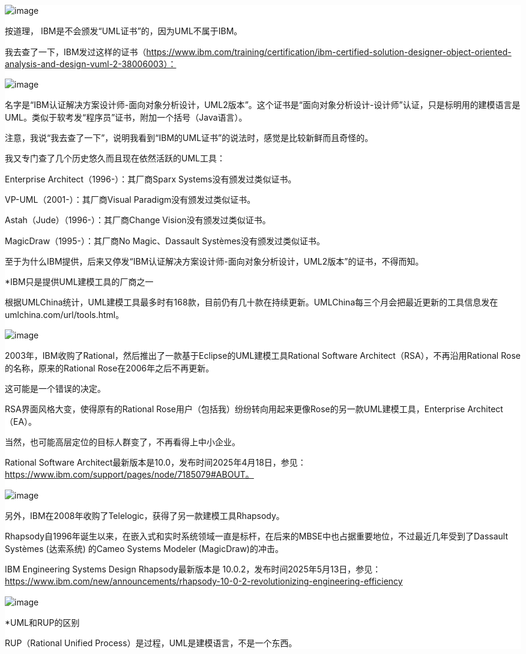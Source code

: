 <img width="1080" height="539" alt="image" src="https://github.com/user-attachments/assets/a25e93bb-1f7f-4355-be6c-5f4a191d9512" />

按道理， IBM是不会颁发“UML证书”的，因为UML不属于IBM。

我去查了一下，IBM发过这样的证书（https://www.ibm.com/training/certification/ibm-certified-solution-designer-object-oriented-analysis-and-design-vuml-2-38006003）：

<img width="1080" height="539" alt="image" src="https://github.com/user-attachments/assets/095866c1-acdf-4e2f-9a15-20eb94ead3e7" />

名字是“IBM认证解决方案设计师-面向对象分析设计，UML2版本”。这个证书是“面向对象分析设计-设计师”认证，只是标明用的建模语言是UML。类似于软考发“程序员”证书，附加一个括号（Java语言）。

注意，我说“我去查了一下”，说明我看到“IBM的UML证书”的说法时，感觉是比较新鲜而且奇怪的。

我又专门查了几个历史悠久而且现在依然活跃的UML工具：

Enterprise Architect（1996-）：其厂商Sparx Systems没有颁发过类似证书。

VP-UML（2001-）：其厂商Visual Paradigm没有颁发过类似证书。

Astah（Jude）（1996-）：其厂商Change Vision没有颁发过类似证书。

MagicDraw（1995-）：其厂商No Magic、Dassault Systèmes没有颁发过类似证书。

至于为什么IBM提供，后来又停发“IBM认证解决方案设计师-面向对象分析设计，UML2版本”的证书，不得而知。

*IBM只是提供UML建模工具的厂商之一

根据UMLChina统计，UML建模工具最多时有168款，目前仍有几十款在持续更新。UMLChina每三个月会把最近更新的工具信息发在umlchina.com/url/tools.html。

<img width="696" height="740" alt="image" src="https://github.com/user-attachments/assets/e2bb047f-9deb-4d3b-89b3-f26b8aff54d8" />

2003年，IBM收购了Rational，然后推出了一款基于Eclipse的UML建模工具Rational Software Architect（RSA），不再沿用Rational Rose的名称，原来的Rational Rose在2006年之后不再更新。

这可能是一个错误的决定。

RSA界面风格大变，使得原有的Rational Rose用户（包括我）纷纷转向用起来更像Rose的另一款UML建模工具，Enterprise Architect（EA）。

当然，也可能高层定位的目标人群变了，不再看得上中小企业。

Rational Software Architect最新版本是10.0，发布时间2025年4月18日，参见：https://www.ibm.com/support/pages/node/7185079#ABOUT。

<img width="1080" height="403" alt="image" src="https://github.com/user-attachments/assets/4b591dc4-807f-4b38-849e-d23d41939d6c" />

另外，IBM在2008年收购了Telelogic，获得了另一款建模工具Rhapsody。

Rhapsody自1996年诞生以来，在嵌入式和实时系统领域一直是标杆，在后来的MBSE中也占据重要地位，不过最近几年受到了Dassault Systèmes (达索系统) 的Cameo Systems Modeler (MagicDraw)的冲击。

IBM Engineering Systems Design Rhapsody最新版本是 10.0.2，发布时间2025年5月13日，参见：https://www.ibm.com/new/announcements/rhapsody-10-0-2-revolutionizing-engineering-efficiency

<img width="1080" height="558" alt="image" src="https://github.com/user-attachments/assets/53d0de44-96ef-41fa-94c8-83f139e7d2b6" />

*UML和RUP的区别

RUP（Rational Unified Process）是过程，UML是建模语言，不是一个东西。
